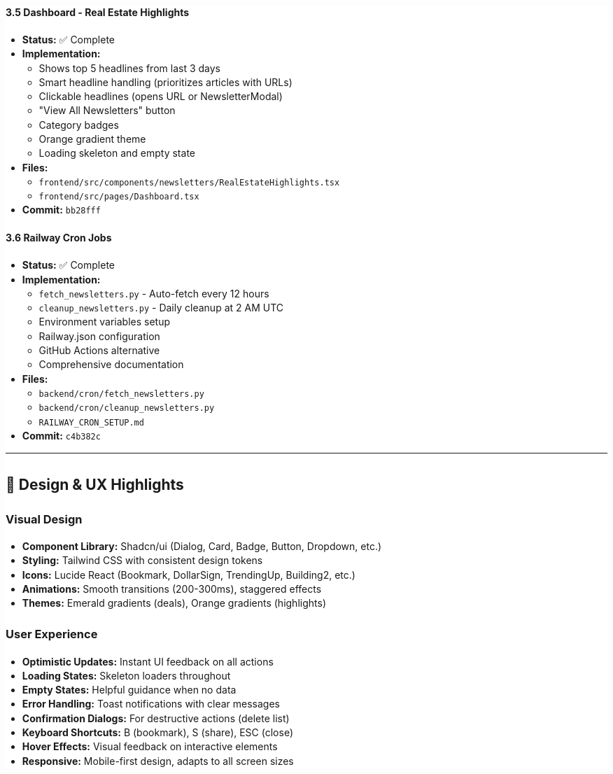 
#### 3.5 Dashboard - Real Estate Highlights
- **Status:** ✅ Complete
- **Implementation:**
  - Shows top 5 headlines from last 3 days
  - Smart headline handling (prioritizes articles with URLs)
  - Clickable headlines (opens URL or NewsletterModal)
  - "View All Newsletters" button
  - Category badges
  - Orange gradient theme
  - Loading skeleton and empty state
- **Files:**
  - `frontend/src/components/newsletters/RealEstateHighlights.tsx`
  - `frontend/src/pages/Dashboard.tsx`
- **Commit:** `bb28fff`

#### 3.6 Railway Cron Jobs
- **Status:** ✅ Complete
- **Implementation:**
  - `fetch_newsletters.py` - Auto-fetch every 12 hours
  - `cleanup_newsletters.py` - Daily cleanup at 2 AM UTC
  - Environment variables setup
  - Railway.json configuration
  - GitHub Actions alternative
  - Comprehensive documentation
- **Files:**
  - `backend/cron/fetch_newsletters.py`
  - `backend/cron/cleanup_newsletters.py`
  - `RAILWAY_CRON_SETUP.md`
- **Commit:** `c4b382c`

---

## 🎨 Design & UX Highlights

### Visual Design
- **Component Library:** Shadcn/ui (Dialog, Card, Badge, Button, Dropdown, etc.)
- **Styling:** Tailwind CSS with consistent design tokens
- **Icons:** Lucide React (Bookmark, DollarSign, TrendingUp, Building2, etc.)
- **Animations:** Smooth transitions (200-300ms), staggered effects
- **Themes:** Emerald gradients (deals), Orange gradients (highlights)

### User Experience
- **Optimistic Updates:** Instant UI feedback on all actions
- **Loading States:** Skeleton loaders throughout
- **Empty States:** Helpful guidance when no data
- **Error Handling:** Toast notifications with clear messages
- **Confirmation Dialogs:** For destructive actions (delete list)
- **Keyboard Shortcuts:** B (bookmark), S (share), ESC (close)
- **Hover Effects:** Visual feedback on interactive elements
- **Responsive:** Mobile-first design, adapts to all screen sizes
